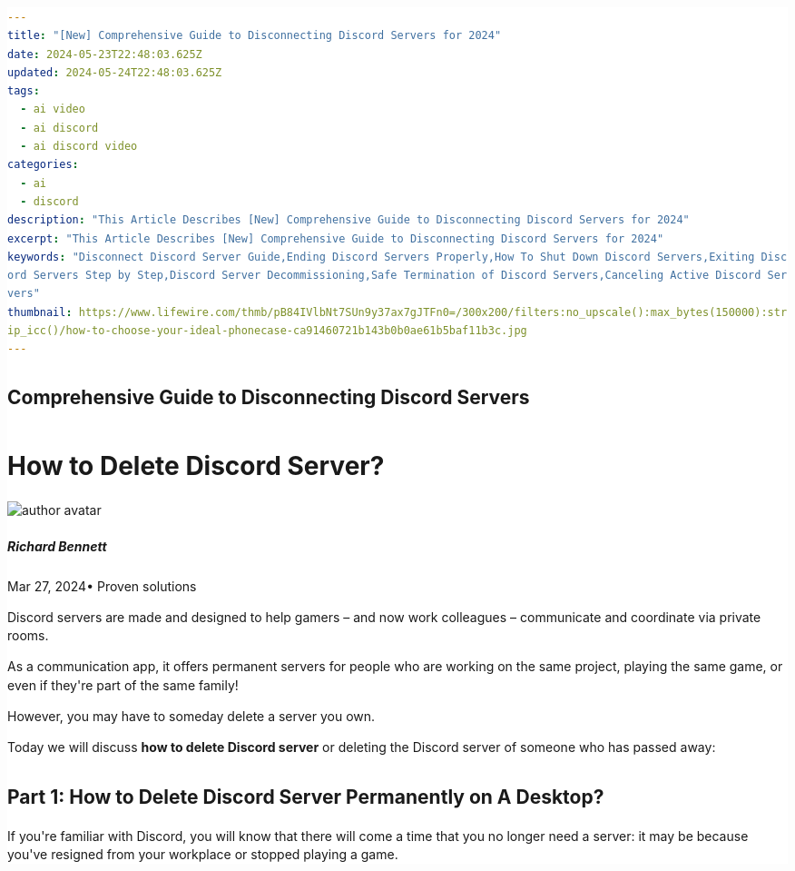 ```yaml
---
title: "[New] Comprehensive Guide to Disconnecting Discord Servers for 2024"
date: 2024-05-23T22:48:03.625Z
updated: 2024-05-24T22:48:03.625Z
tags:
  - ai video
  - ai discord
  - ai discord video
categories:
  - ai
  - discord
description: "This Article Describes [New] Comprehensive Guide to Disconnecting Discord Servers for 2024"
excerpt: "This Article Describes [New] Comprehensive Guide to Disconnecting Discord Servers for 2024"
keywords: "Disconnect Discord Server Guide,Ending Discord Servers Properly,How To Shut Down Discord Servers,Exiting Discord Servers Step by Step,Discord Server Decommissioning,Safe Termination of Discord Servers,Canceling Active Discord Servers"
thumbnail: https://www.lifewire.com/thmb/pB84IVlbNt7SUn9y37ax7gJTFn0=/300x200/filters:no_upscale():max_bytes(150000):strip_icc()/how-to-choose-your-ideal-phonecase-ca91460721b143b0b0ae61b5baf11b3c.jpg
---
```


## Comprehensive Guide to Disconnecting Discord Servers

# How to Delete Discord Server?

![author avatar](https://images.wondershare.com/filmora/article-images/richard-bennett.jpg)

##### Richard Bennett

 Mar 27, 2024• Proven solutions

Discord servers are made and designed to help gamers – and now work colleagues – communicate and coordinate via private rooms.

As a communication app, it offers permanent servers for people who are working on the same project, playing the same game, or even if they're part of the same family!

However, you may have to someday delete a server you own.

Today we will discuss **how to delete Discord server** or deleting the Discord server of someone who has passed away:

## Part 1: How to Delete Discord Server Permanently on A Desktop?

If you're familiar with Discord, you will know that there will come a time that you no longer need a server: it may be because you've resigned from your workplace or stopped playing a game.
